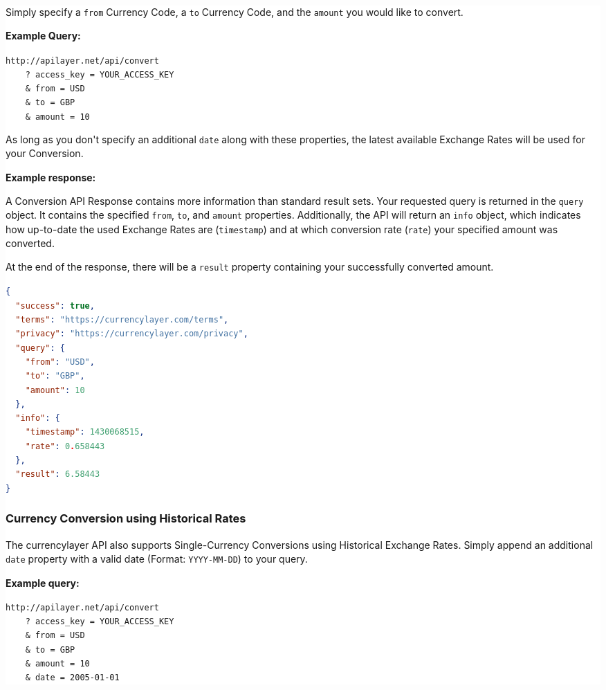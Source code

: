 Simply specify a `from` Currency Code, a `to` Currency Code, and the `amount` you would like to convert.

**Example Query:**

```
http://apilayer.net/api/convert
    ? access_key = YOUR_ACCESS_KEY
    & from = USD
    & to = GBP       
    & amount = 10     
```

As long as you don't specify an additional `date` along with these properties, the latest available Exchange Rates will be used for your Conversion.

**Example response:**

A Conversion API Response contains more information than standard result sets. Your requested query is returned in the `query` object. It contains the specified `from`, `to`, and `amount` properties. Additionally, the API will return an `info` object, which indicates how up-to-date the used Exchange Rates are (`timestamp`) and at which conversion rate (`rate`) your specified amount was converted.

At the end of the response, there will be a `result` property containing your successfully converted amount.

```json
{
  "success": true,
  "terms": "https://currencylayer.com/terms",
  "privacy": "https://currencylayer.com/privacy",
  "query": {
    "from": "USD",
    "to": "GBP",
    "amount": 10
  },
  "info": {
    "timestamp": 1430068515,
    "rate": 0.658443
  },
  "result": 6.58443
}
```

### Currency Conversion using Historical Rates

The currencylayer API also supports Single-Currency Conversions using Historical Exchange Rates. Simply append an additional `date` property with a valid date (Format: `YYYY-MM-DD`) to your query.

**Example query:**

```
http://apilayer.net/api/convert
    ? access_key = YOUR_ACCESS_KEY
    & from = USD
    & to = GBP
    & amount = 10
    & date = 2005-01-01
```
